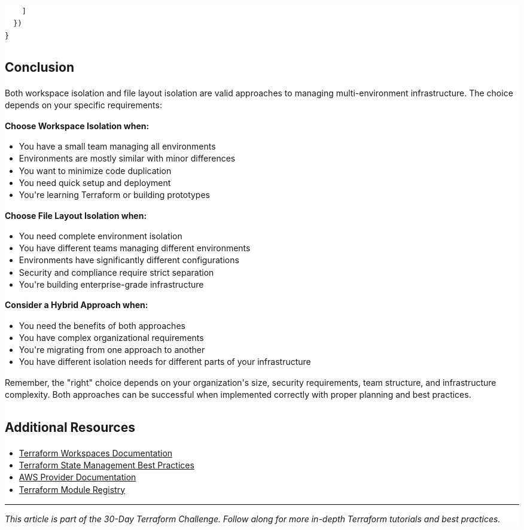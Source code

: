 ```hcl
    ]
  })
}
```

## Conclusion

Both workspace isolation and file layout isolation are valid approaches to managing multi-environment infrastructure. The choice depends on your specific requirements:

**Choose Workspace Isolation when:**
- You have a small team managing all environments
- Environments are mostly similar with minor differences
- You want to minimize code duplication
- You need quick setup and deployment
- You're learning Terraform or building prototypes

**Choose File Layout Isolation when:**
- You need complete environment isolation
- You have different teams managing different environments
- Environments have significantly different configurations
- Security and compliance require strict separation
- You're building enterprise-grade infrastructure

**Consider a Hybrid Approach when:**
- You need the benefits of both approaches
- You have complex organizational requirements
- You're migrating from one approach to another
- You have different isolation needs for different parts of your infrastructure

Remember, the "right" choice depends on your organization's size, security requirements, team structure, and infrastructure complexity. Both approaches can be successful when implemented correctly with proper planning and best practices.

## Additional Resources

- [Terraform Workspaces Documentation](https://www.terraform.io/docs/language/state/workspaces.html)
- [Terraform State Management Best Practices](https://www.terraform.io/docs/language/state/index.html)
- [AWS Provider Documentation](https://registry.terraform.io/providers/hashicorp/aws/latest/docs)
- [Terraform Module Registry](https://registry.terraform.io/browse/modules)

---

*This article is part of the 30-Day Terraform Challenge. Follow along for more in-depth Terraform tutorials and best practices.*
